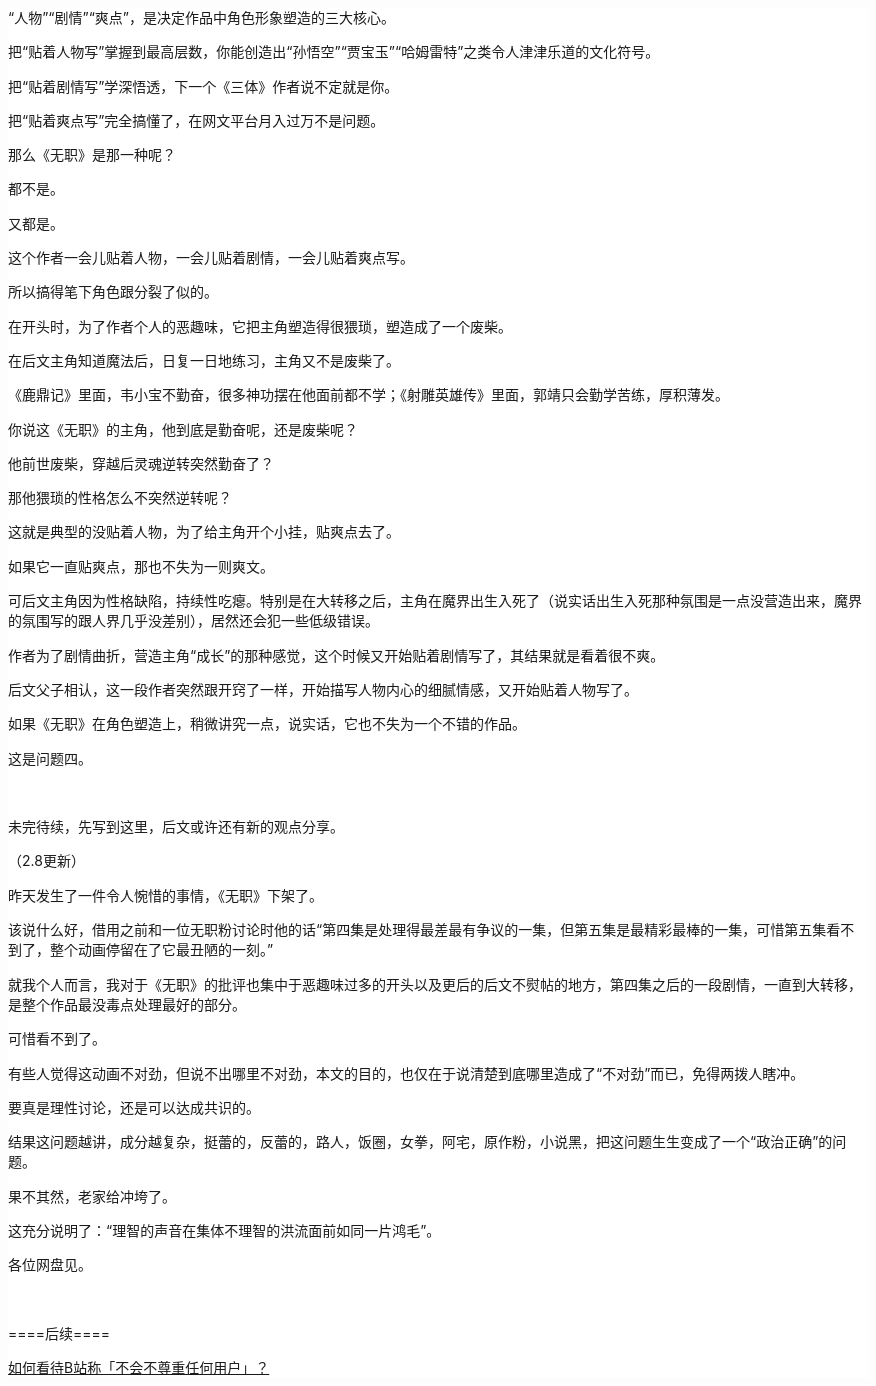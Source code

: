  <p data-pid="aBcrcVhe">“人物”“剧情”“爽点”，是决定作品中角色形象塑造的三大核心。</p>
 <p data-pid="iF9CS7qI">把“贴着人物写”掌握到最高层数，你能创造出“孙悟空”“贾宝玉”“哈姆雷特”之类令人津津乐道的文化符号。</p>
 <p data-pid="fjvTPCYJ">把“贴着剧情写”学深悟透，下一个《三体》作者说不定就是你。</p>
 <p data-pid="Qa6CCnEf">把“贴着爽点写”完全搞懂了，在网文平台月入过万不是问题。</p>
 <p data-pid="1xg53h3I">那么《无职》是那一种呢？</p>
 <p data-pid="QYaScZm1">都不是。</p>
 <p data-pid="P7awpyfw">又都是。</p>
 <p data-pid="wmPTfh-P">这个作者一会儿贴着人物，一会儿贴着剧情，一会儿贴着爽点写。</p>
 <p data-pid="zZXvQYMA">所以搞得笔下角色跟分裂了似的。</p>
 <p data-pid="lKQPi1eG">在开头时，为了作者个人的恶趣味，它把主角塑造得很猥琐，塑造成了一个废柴。</p>
 <p data-pid="WHhHJipb">在后文主角知道魔法后，日复一日地练习，主角又不是废柴了。</p>
 <p data-pid="GYaCjV_Z">《鹿鼎记》里面，韦小宝不勤奋，很多神功摆在他面前都不学；《射雕英雄传》里面，郭靖只会勤学苦练，厚积薄发。</p>
 <p data-pid="UjEbmKw8">你说这《无职》的主角，他到底是勤奋呢，还是废柴呢？</p>
 <p data-pid="5YsYnj2q">他前世废柴，穿越后灵魂逆转突然勤奋了？</p>
 <p data-pid="lGaAZU2c">那他猥琐的性格怎么不突然逆转呢？</p>
 <p data-pid="LcIw8rF6">这就是典型的没贴着人物，为了给主角开个小挂，贴爽点去了。</p>
 <p data-pid="RbIayLDZ">如果它一直贴爽点，那也不失为一则爽文。</p>
 <p data-pid="a9PufNyT">可后文主角因为性格缺陷，持续性吃瘪。特别是在大转移之后，主角在魔界出生入死了（说实话出生入死那种氛围是一点没营造出来，魔界的氛围写的跟人界几乎没差别），居然还会犯一些低级错误。</p>
 <p data-pid="HfF_K2mu">作者为了剧情曲折，营造主角“成长”的那种感觉，这个时候又开始贴着剧情写了，其结果就是看着很不爽。</p>
 <p data-pid="2bUNnofE">后文父子相认，这一段作者突然跟开窍了一样，开始描写人物内心的细腻情感，又开始贴着人物写了。</p>
 <p data-pid="HB7zfyEF">如果《无职》在角色塑造上，稍微讲究一点，说实话，它也不失为一个不错的作品。</p>
 <p data-pid="W77xXCSn">这是问题四。</p>
 <p class="ztext-empty-paragraph"><br></p>
 <p data-pid="DCfOCZRk">未完待续，先写到这里，后文或许还有新的观点分享。</p><a data-draft-node="block" data-draft-type="ad-link-card" data-ad-id="fee_134366a1674aac71cd40c18816d30127"></a>
 <p data-pid="3E6iE94p">（2.8更新）</p>
 <p data-pid="SnArZwAT">昨天发生了一件令人惋惜的事情，《无职》下架了。</p>
 <p data-pid="LOwwfoeZ">该说什么好，借用之前和一位无职粉讨论时他的话“第四集是处理得最差最有争议的一集，但第五集是最精彩最棒的一集，可惜第五集看不到了，整个动画停留在了它最丑陋的一刻。”</p>
 <p data-pid="AhFsaOxU">就我个人而言，我对于《无职》的批评也集中于恶趣味过多的开头以及更后的后文不熨帖的地方，第四集之后的一段剧情，一直到大转移，是整个作品最没毒点处理最好的部分。</p>
 <p data-pid="qp3fwATr">可惜看不到了。</p>
 <p data-pid="8rXFfURY">有些人觉得这动画不对劲，但说不出哪里不对劲，本文的目的，也仅在于说清楚到底哪里造成了“不对劲”而已，免得两拨人瞎冲。</p>
 <p data-pid="-xWCCRAf">要真是理性讨论，还是可以达成共识的。</p>
 <p data-pid="Q2IROMTc">结果这问题越讲，成分越复杂，挺蕾的，反蕾的，路人，饭圈，女拳，阿宅，原作粉，小说黑，把这问题生生变成了一个“政治正确”的问题。</p>
 <p data-pid="QDyeHgnY">果不其然，老家给冲垮了。</p>
 <p data-pid="vxu9N39J">这充分说明了：“理智的声音在集体不理智的洪流面前如同一片鸿毛”。</p>
 <p data-pid="3NbKoRiU">各位网盘见。</p>
 <p class="ztext-empty-paragraph"><br></p>
 <p data-pid="RT62TFQe">====后续====</p><a data-draft-node="block" data-draft-type="link-card" href="https://www.zhihu.com/question/443805591/answer/1725221197" data-image="https://pic4.zhimg.com/v2-5399ca34d21aa5343d7de652ad72e5df_180x120.jpg" data-image-width="720" data-image-height="268" class="internal">如何看待B站称「不会不尊重任何用户」？</a>
 <p></p>
</body>